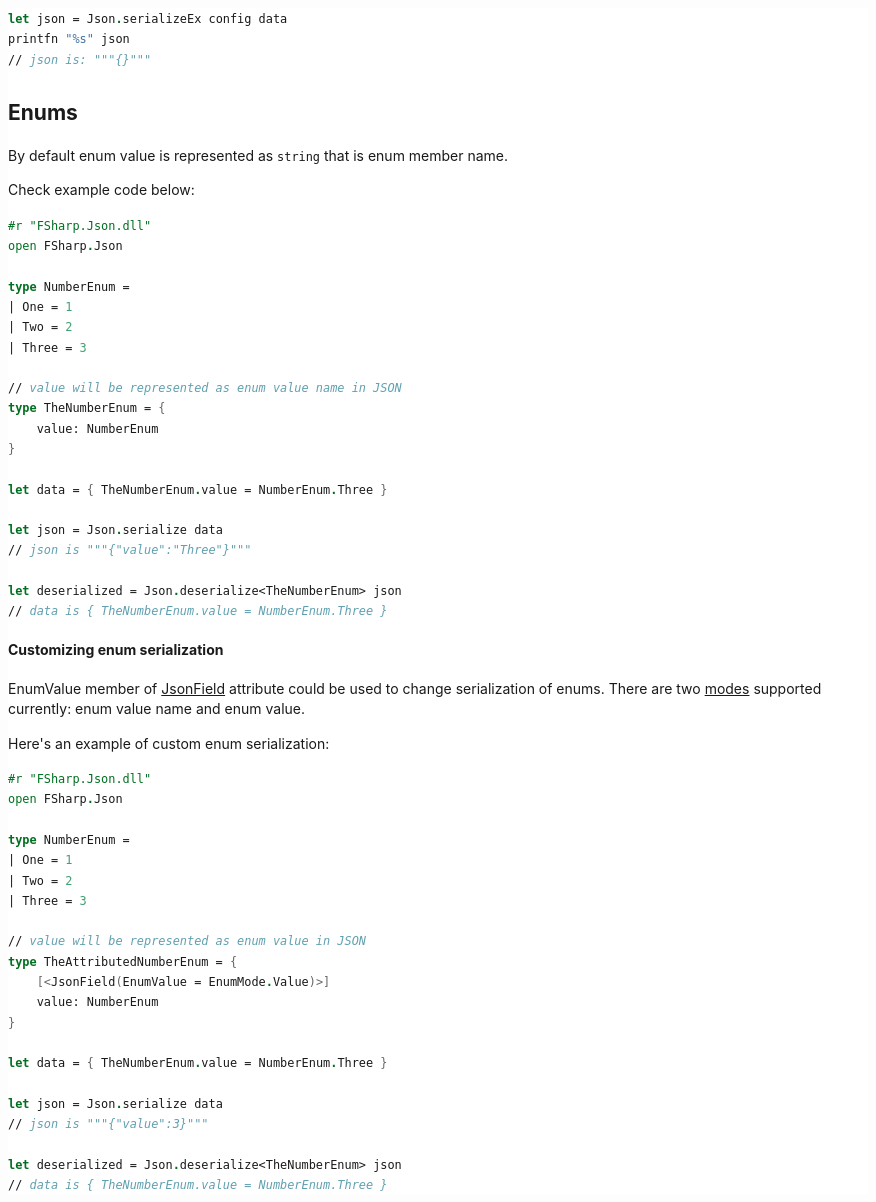```fsharp
let json = Json.serializeEx config data
printfn "%s" json
// json is: """{}"""
```

## Enums

By default enum value is represented as `string` that is enum member name.

Check example code below:

```fsharp
#r "FSharp.Json.dll"
open FSharp.Json

type NumberEnum =
| One = 1
| Two = 2
| Three = 3

// value will be represented as enum value name in JSON
type TheNumberEnum = {
    value: NumberEnum
}

let data = { TheNumberEnum.value = NumberEnum.Three }

let json = Json.serialize data
// json is """{"value":"Three"}"""

let deserialized = Json.deserialize<TheNumberEnum> json
// data is { TheNumberEnum.value = NumberEnum.Three }
```

#### Customizing enum serialization

EnumValue member of [JsonField](src/FSharp.Json/InterfaceTypes.fs) attribute could be used to change serialization of enums.
There are two [modes](src/FSharp.Json/InterfaceTypes.fs) supported currently: enum value name and enum value.

Here's an example of custom enum serialization:
```fsharp
#r "FSharp.Json.dll"
open FSharp.Json

type NumberEnum =
| One = 1
| Two = 2
| Three = 3

// value will be represented as enum value in JSON
type TheAttributedNumberEnum = {
    [<JsonField(EnumValue = EnumMode.Value)>]
    value: NumberEnum
}

let data = { TheNumberEnum.value = NumberEnum.Three }

let json = Json.serialize data
// json is """{"value":3}"""

let deserialized = Json.deserialize<TheNumberEnum> json
// data is { TheNumberEnum.value = NumberEnum.Three }
```


  [reflection]: https://docs.microsoft.com/en-us/dotnet/framework/reflection-and-codedom/reflection
  [fsharp_data]: http://fsharp.github.io/FSharp.Data/
  [jsonvalue_type]: http://fsharp.github.io/FSharp.Data/reference/fsharp-data-jsonvalue.html
  [core]: https://github.com/vsapronov/FSharp.Json/blob/master/src/FSharp.Json/Core.fs
  [readme]: tree/master/README.md
  [gh]: https://github.com/vsapronov/FSharp.Json
  [issues]: https://github.com/vsapronov/FSharp.Json/issues
  [license]: https://github.com/vsapronov/FSharp.Json/blob/master/LICENSE.txt